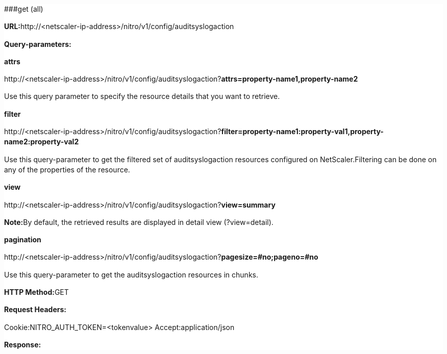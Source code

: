 



###get (all)







<b>URL:</b>http://&lt;netscaler-ip-address&gt;/nitro/v1/config/auditsyslogaction

<b>Query-parameters:</b>

<b>attrs</b>

http://&lt;netscaler-ip-address&gt;/nitro/v1/config/auditsyslogaction?<b>attrs=property-name1,property-name2</b>

Use this query parameter to specify the resource details that you want to retrieve.





<b>filter</b>

http://&lt;netscaler-ip-address&gt;/nitro/v1/config/auditsyslogaction?<b>filter=property-name1:property-val1,property-name2:property-val2</b>

Use this query-parameter to get the filtered set of auditsyslogaction resources configured on NetScaler.Filtering can be done on any of the properties of the resource.





<b>view</b>

http://&lt;netscaler-ip-address&gt;/nitro/v1/config/auditsyslogaction?<b>view=summary</b>

<b>Note:</b>By default, the retrieved results are displayed in detail view (?view=detail).





<b>pagination</b>

http://&lt;netscaler-ip-address&gt;/nitro/v1/config/auditsyslogaction?<b>pagesize=#no;pageno=#no</b>

Use this query-parameter to get the auditsyslogaction resources in chunks.







<b>HTTP Method:</b>GET

<b>Request Headers:</b>



Cookie:NITRO_AUTH_TOKEN=&lt;tokenvalue&gt;
Accept:application/json



<b>Response:</b>
